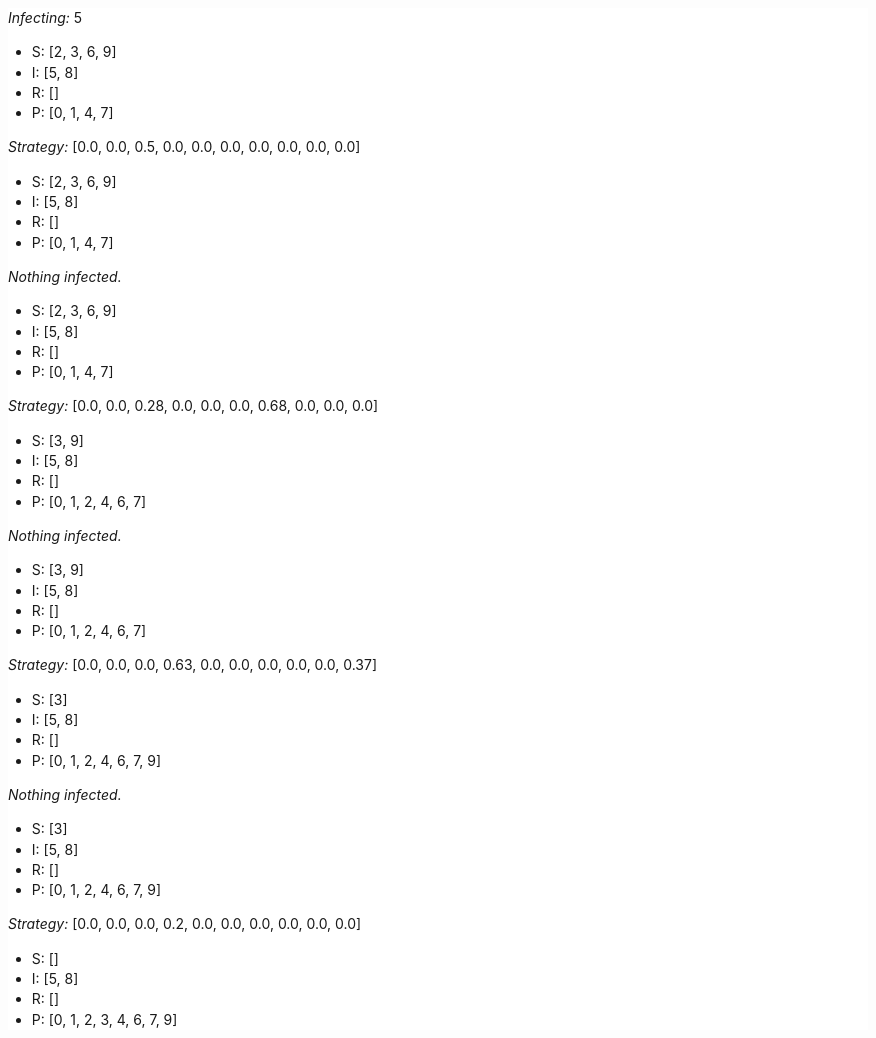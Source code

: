 _Infecting:_ 5 

 * S: [2, 3, 6, 9]
 * I: [5, 8]
 * R: []
 * P: [0, 1, 4, 7]

_Strategy:_ [0.0, 0.0, 0.5, 0.0, 0.0, 0.0, 0.0, 0.0, 0.0, 0.0]


 * S: [2, 3, 6, 9]
 * I: [5, 8]
 * R: []
 * P: [0, 1, 4, 7]

_Nothing infected._

 * S: [2, 3, 6, 9]
 * I: [5, 8]
 * R: []
 * P: [0, 1, 4, 7]

_Strategy:_ [0.0, 0.0, 0.28, 0.0, 0.0, 0.0, 0.68, 0.0, 0.0, 0.0]


 * S: [3, 9]
 * I: [5, 8]
 * R: []
 * P: [0, 1, 2, 4, 6, 7]

_Nothing infected._

 * S: [3, 9]
 * I: [5, 8]
 * R: []
 * P: [0, 1, 2, 4, 6, 7]

_Strategy:_ [0.0, 0.0, 0.0, 0.63, 0.0, 0.0, 0.0, 0.0, 0.0, 0.37]


 * S: [3]
 * I: [5, 8]
 * R: []
 * P: [0, 1, 2, 4, 6, 7, 9]

_Nothing infected._

 * S: [3]
 * I: [5, 8]
 * R: []
 * P: [0, 1, 2, 4, 6, 7, 9]

_Strategy:_ [0.0, 0.0, 0.0, 0.2, 0.0, 0.0, 0.0, 0.0, 0.0, 0.0]


 * S: []
 * I: [5, 8]
 * R: []
 * P: [0, 1, 2, 3, 4, 6, 7, 9]
